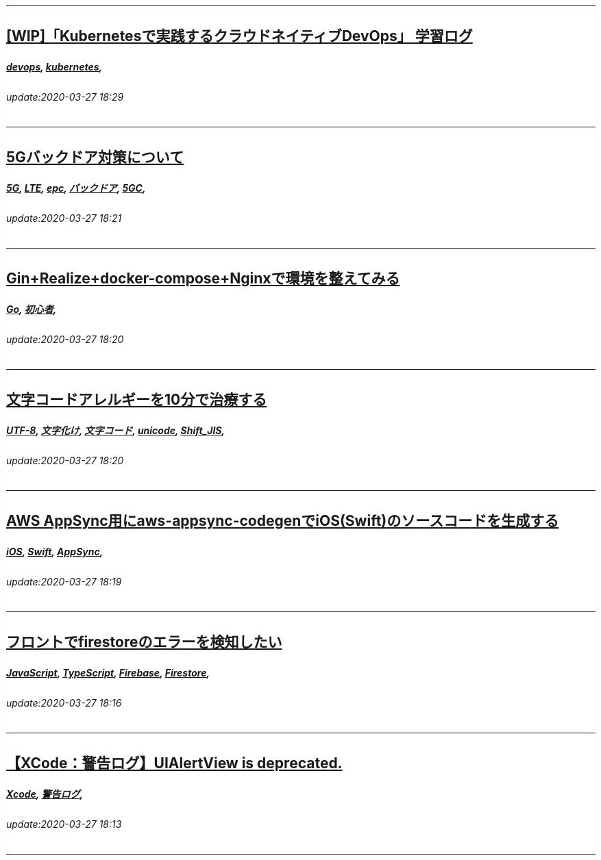
---
## [[WIP]「Kubernetesで実践するクラウドネイティブDevOps」 学習ログ](https://qiita.com/littlem/items/b04dcb9b82d2ca60a413)
##### [devops](https://qiita.com/tags/devops), [kubernetes](https://qiita.com/tags/kubernetes), 
###### update:2020-03-27 18:29
---
## [5Gバックドア対策について](https://qiita.com/s5uishida/items/7228a1ae52953d606b1c)
##### [5G](https://qiita.com/tags/5G), [LTE](https://qiita.com/tags/LTE), [epc](https://qiita.com/tags/epc), [バックドア](https://qiita.com/tags/バックドア), [5GC](https://qiita.com/tags/5GC), 
###### update:2020-03-27 18:21
---
## [Gin+Realize+docker-compose+Nginxで環境を整えてみる](https://qiita.com/ririkku/items/2ad76f6867c7b4078fc7)
##### [Go](https://qiita.com/tags/Go), [初心者](https://qiita.com/tags/初心者), 
###### update:2020-03-27 18:20
---
## [文字コードアレルギーを10分で治療する](https://qiita.com/kazupaka/items/92c22448da27584c5c20)
##### [UTF-8](https://qiita.com/tags/UTF-8), [文字化け](https://qiita.com/tags/文字化け), [文字コード](https://qiita.com/tags/文字コード), [unicode](https://qiita.com/tags/unicode), [Shift_JIS](https://qiita.com/tags/Shift_JIS), 
###### update:2020-03-27 18:20
---
## [AWS AppSync用にaws-appsync-codegenでiOS(Swift)のソースコードを生成する](https://qiita.com/yimajo/items/0228f6b2dfc907f49f7f)
##### [iOS](https://qiita.com/tags/iOS), [Swift](https://qiita.com/tags/Swift), [AppSync](https://qiita.com/tags/AppSync), 
###### update:2020-03-27 18:19
---
## [フロントでfirestoreのエラーを検知したい](https://qiita.com/arene-calix/items/6ab86f0cf3396bd725e0)
##### [JavaScript](https://qiita.com/tags/JavaScript), [TypeScript](https://qiita.com/tags/TypeScript), [Firebase](https://qiita.com/tags/Firebase), [Firestore](https://qiita.com/tags/Firestore), 
###### update:2020-03-27 18:16
---
## [【XCode：警告ログ】UIAlertView is deprecated.](https://qiita.com/sunstripe2011/items/b941603b630e62e50f48)
##### [Xcode](https://qiita.com/tags/Xcode), [警告ログ](https://qiita.com/tags/警告ログ), 
###### update:2020-03-27 18:13
---